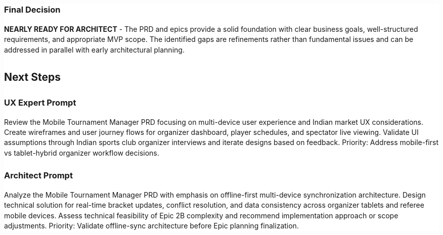 ### Final Decision

**NEARLY READY FOR ARCHITECT** - The PRD and epics provide a solid foundation with clear business goals, well-structured requirements, and appropriate MVP scope. The identified gaps are refinements rather than fundamental issues and can be addressed in parallel with early architectural planning.

## Next Steps

### UX Expert Prompt
Review the Mobile Tournament Manager PRD focusing on multi-device user experience and Indian market UX considerations. Create wireframes and user journey flows for organizer dashboard, player schedules, and spectator live viewing. Validate UI assumptions through Indian sports club organizer interviews and iterate designs based on feedback. Priority: Address mobile-first vs tablet-hybrid organizer workflow decisions.

### Architect Prompt
Analyze the Mobile Tournament Manager PRD with emphasis on offline-first multi-device synchronization architecture. Design technical solution for real-time bracket updates, conflict resolution, and data consistency across organizer tablets and referee mobile devices. Assess technical feasibility of Epic 2B complexity and recommend implementation approach or scope adjustments. Priority: Validate offline-sync architecture before Epic planning finalization.